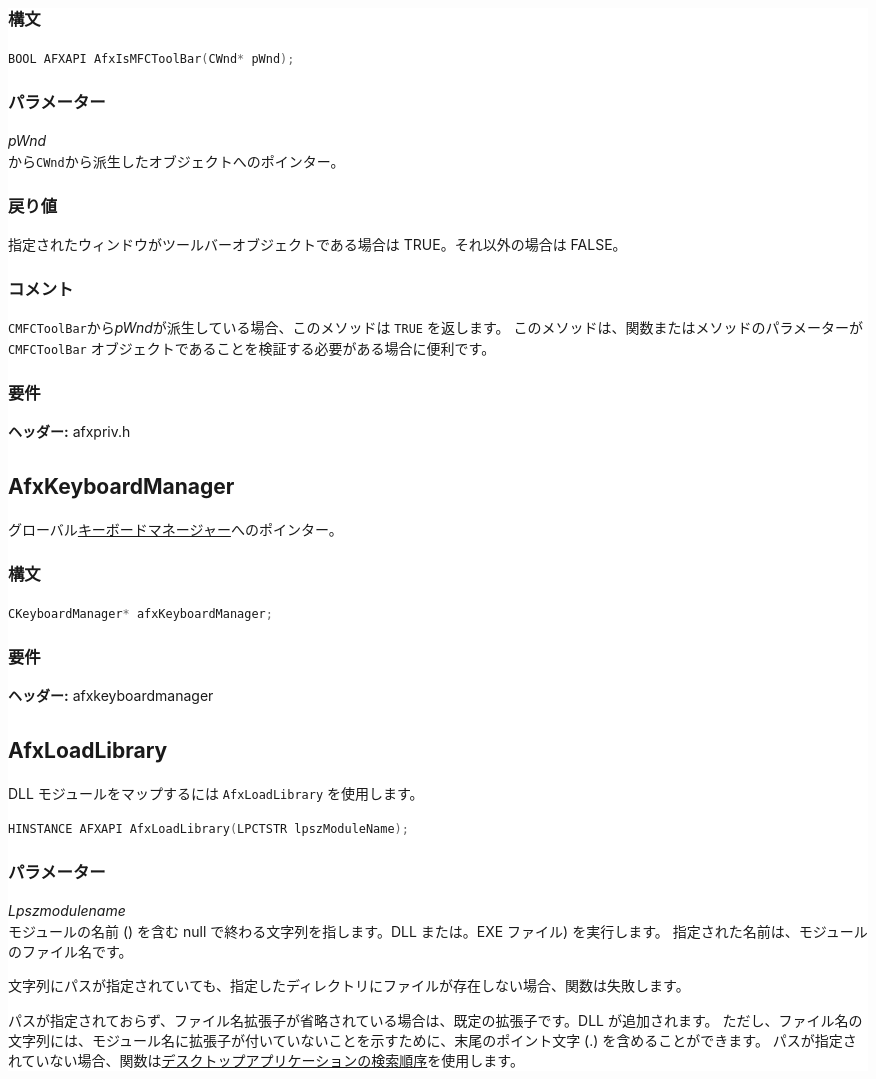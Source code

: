 ### <a name="syntax"></a>構文

```cpp
BOOL AFXAPI AfxIsMFCToolBar(CWnd* pWnd);
```

### <a name="parameters"></a>パラメーター

*pWnd*\
から`CWnd`から派生したオブジェクトへのポインター。

### <a name="return-value"></a>戻り値

指定されたウィンドウがツールバーオブジェクトである場合は TRUE。それ以外の場合は FALSE。

### <a name="remarks"></a>コメント

`CMFCToolBar`から*pWnd*が派生している場合、このメソッドは `TRUE` を返します。 このメソッドは、関数またはメソッドのパラメーターが `CMFCToolBar` オブジェクトであることを検証する必要がある場合に便利です。

### <a name="requirements"></a>要件

**ヘッダー:** afxpriv.h

## <a name="afxkeyboardmanager"></a>AfxKeyboardManager

グローバル[キーボードマネージャー](ckeyboardmanager-class.md)へのポインター。

### <a name="syntax"></a>構文

```cpp
CKeyboardManager* afxKeyboardManager;
```

### <a name="requirements"></a>要件

**ヘッダー:** afxkeyboardmanager

## <a name="afxloadlibrary"></a>AfxLoadLibrary

DLL モジュールをマップするには `AfxLoadLibrary` を使用します。

```cpp
HINSTANCE AFXAPI AfxLoadLibrary(LPCTSTR lpszModuleName);
```

### <a name="parameters"></a>パラメーター

*Lpszmodulename*\
モジュールの名前 () を含む null で終わる文字列を指します。DLL または。EXE ファイル) を実行します。 指定された名前は、モジュールのファイル名です。

文字列にパスが指定されていても、指定したディレクトリにファイルが存在しない場合、関数は失敗します。

パスが指定されておらず、ファイル名拡張子が省略されている場合は、既定の拡張子です。DLL が追加されます。 ただし、ファイル名の文字列には、モジュール名に拡張子が付いていないことを示すために、末尾のポイント文字 (.) を含めることができます。 パスが指定されていない場合、関数は[デスクトップアプリケーションの検索順序](/windows/win32/dlls/dynamic-link-library-search-order#search-order-for-desktop-applications)を使用します。
